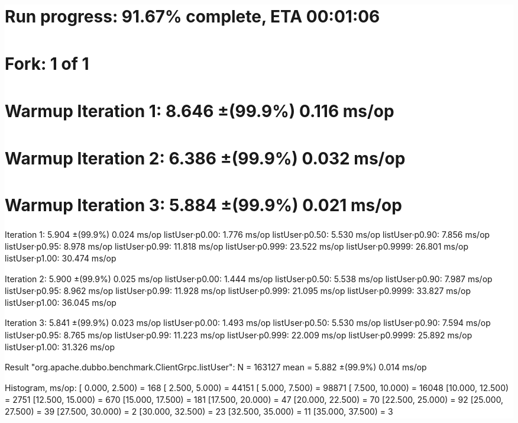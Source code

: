 # Run progress: 91.67% complete, ETA 00:01:06
# Fork: 1 of 1
# Warmup Iteration   1: 8.646 ±(99.9%) 0.116 ms/op
# Warmup Iteration   2: 6.386 ±(99.9%) 0.032 ms/op
# Warmup Iteration   3: 5.884 ±(99.9%) 0.021 ms/op
Iteration   1: 5.904 ±(99.9%) 0.024 ms/op
                 listUser·p0.00:   1.776 ms/op
                 listUser·p0.50:   5.530 ms/op
                 listUser·p0.90:   7.856 ms/op
                 listUser·p0.95:   8.978 ms/op
                 listUser·p0.99:   11.818 ms/op
                 listUser·p0.999:  23.522 ms/op
                 listUser·p0.9999: 26.801 ms/op
                 listUser·p1.00:   30.474 ms/op

Iteration   2: 5.900 ±(99.9%) 0.025 ms/op
                 listUser·p0.00:   1.444 ms/op
                 listUser·p0.50:   5.538 ms/op
                 listUser·p0.90:   7.987 ms/op
                 listUser·p0.95:   8.962 ms/op
                 listUser·p0.99:   11.928 ms/op
                 listUser·p0.999:  21.095 ms/op
                 listUser·p0.9999: 33.827 ms/op
                 listUser·p1.00:   36.045 ms/op

Iteration   3: 5.841 ±(99.9%) 0.023 ms/op
                 listUser·p0.00:   1.493 ms/op
                 listUser·p0.50:   5.530 ms/op
                 listUser·p0.90:   7.594 ms/op
                 listUser·p0.95:   8.765 ms/op
                 listUser·p0.99:   11.223 ms/op
                 listUser·p0.999:  22.009 ms/op
                 listUser·p0.9999: 25.892 ms/op
                 listUser·p1.00:   31.326 ms/op



Result "org.apache.dubbo.benchmark.ClientGrpc.listUser":
  N = 163127
  mean =      5.882 ±(99.9%) 0.014 ms/op

  Histogram, ms/op:
    [ 0.000,  2.500) = 168 
    [ 2.500,  5.000) = 44151 
    [ 5.000,  7.500) = 98871 
    [ 7.500, 10.000) = 16048 
    [10.000, 12.500) = 2751 
    [12.500, 15.000) = 670 
    [15.000, 17.500) = 181 
    [17.500, 20.000) = 47 
    [20.000, 22.500) = 70 
    [22.500, 25.000) = 92 
    [25.000, 27.500) = 39 
    [27.500, 30.000) = 2 
    [30.000, 32.500) = 23 
    [32.500, 35.000) = 11 
    [35.000, 37.500) = 3 
